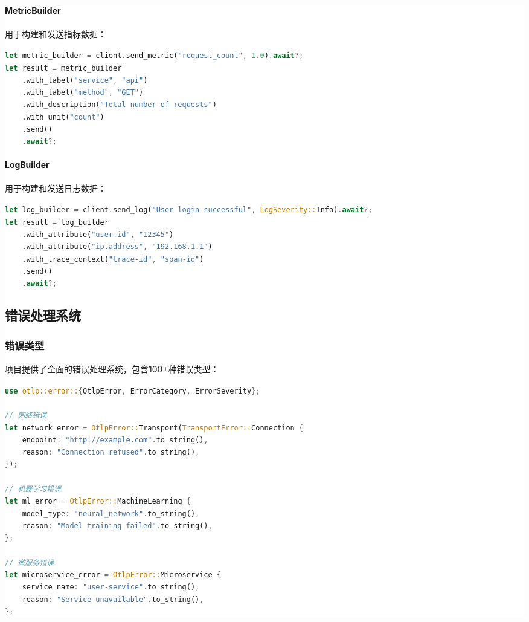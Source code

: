 #### MetricBuilder

用于构建和发送指标数据：

```rust
let metric_builder = client.send_metric("request_count", 1.0).await?;
let result = metric_builder
    .with_label("service", "api")
    .with_label("method", "GET")
    .with_description("Total number of requests")
    .with_unit("count")
    .send()
    .await?;
```

#### LogBuilder

用于构建和发送日志数据：

```rust
let log_builder = client.send_log("User login successful", LogSeverity::Info).await?;
let result = log_builder
    .with_attribute("user.id", "12345")
    .with_attribute("ip.address", "192.168.1.1")
    .with_trace_context("trace-id", "span-id")
    .send()
    .await?;
```

## 错误处理系统

### 错误类型

项目提供了全面的错误处理系统，包含100+种错误类型：

```rust
use otlp::error::{OtlpError, ErrorCategory, ErrorSeverity};

// 网络错误
let network_error = OtlpError::Transport(TransportError::Connection {
    endpoint: "http://example.com".to_string(),
    reason: "Connection refused".to_string(),
});

// 机器学习错误
let ml_error = OtlpError::MachineLearning {
    model_type: "neural_network".to_string(),
    reason: "Model training failed".to_string(),
};

// 微服务错误
let microservice_error = OtlpError::Microservice {
    service_name: "user-service".to_string(),
    reason: "Service unavailable".to_string(),
};
```
